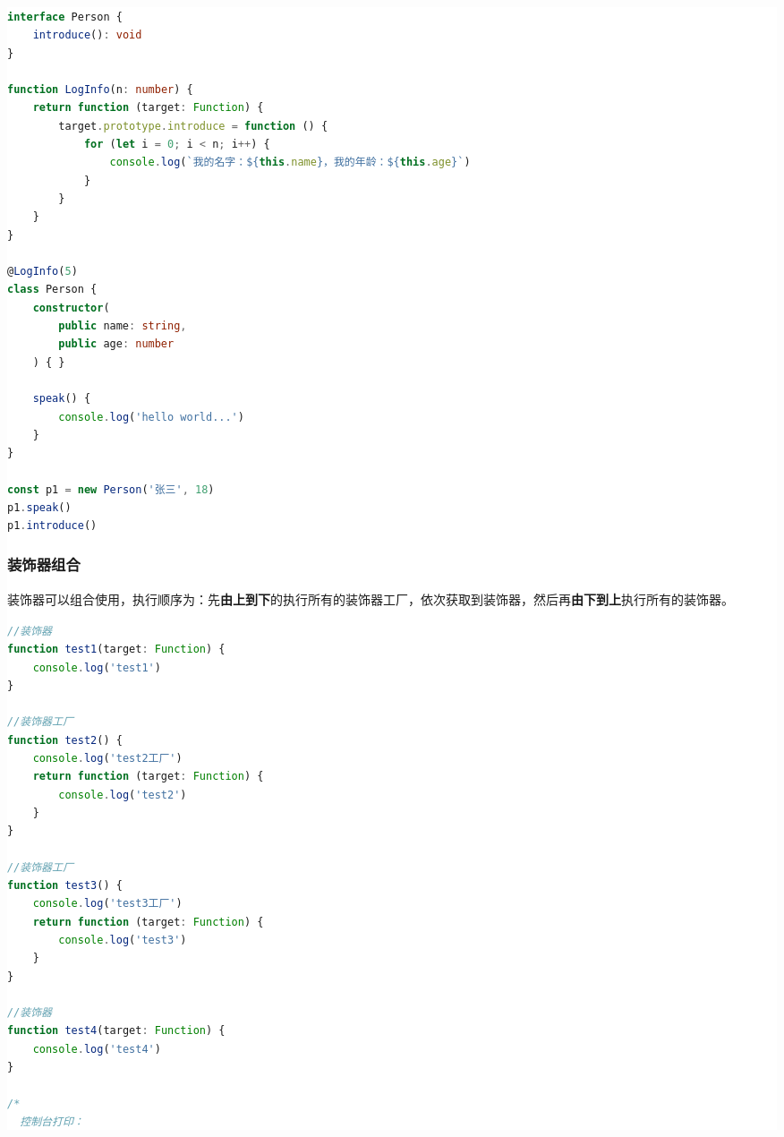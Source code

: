 ```typescript
interface Person {
    introduce(): void
}

function LogInfo(n: number) {
    return function (target: Function) {
        target.prototype.introduce = function () {
            for (let i = 0; i < n; i++) {
                console.log(`我的名字：${this.name}，我的年龄：${this.age}`)
            }
        }
    }
}

@LogInfo(5)
class Person {
    constructor(
        public name: string,
        public age: number
    ) { }

    speak() {
        console.log('hello world...')
    }
}

const p1 = new Person('张三', 18)
p1.speak()
p1.introduce()
```

### 装饰器组合

装饰器可以组合使用，执行顺序为：先**由上到下**的执行所有的装饰器工厂，依次获取到装饰器，然后再**由下到上**执行所有的装饰器。

```typescript
//装饰器
function test1(target: Function) {
    console.log('test1')
}

//装饰器工厂
function test2() {
    console.log('test2工厂')
    return function (target: Function) {
        console.log('test2')
    }
}

//装饰器工厂
function test3() {
    console.log('test3工厂')
    return function (target: Function) {
        console.log('test3')
    }
}

//装饰器
function test4(target: Function) {
    console.log('test4')
}

/*
  控制台打印：
```